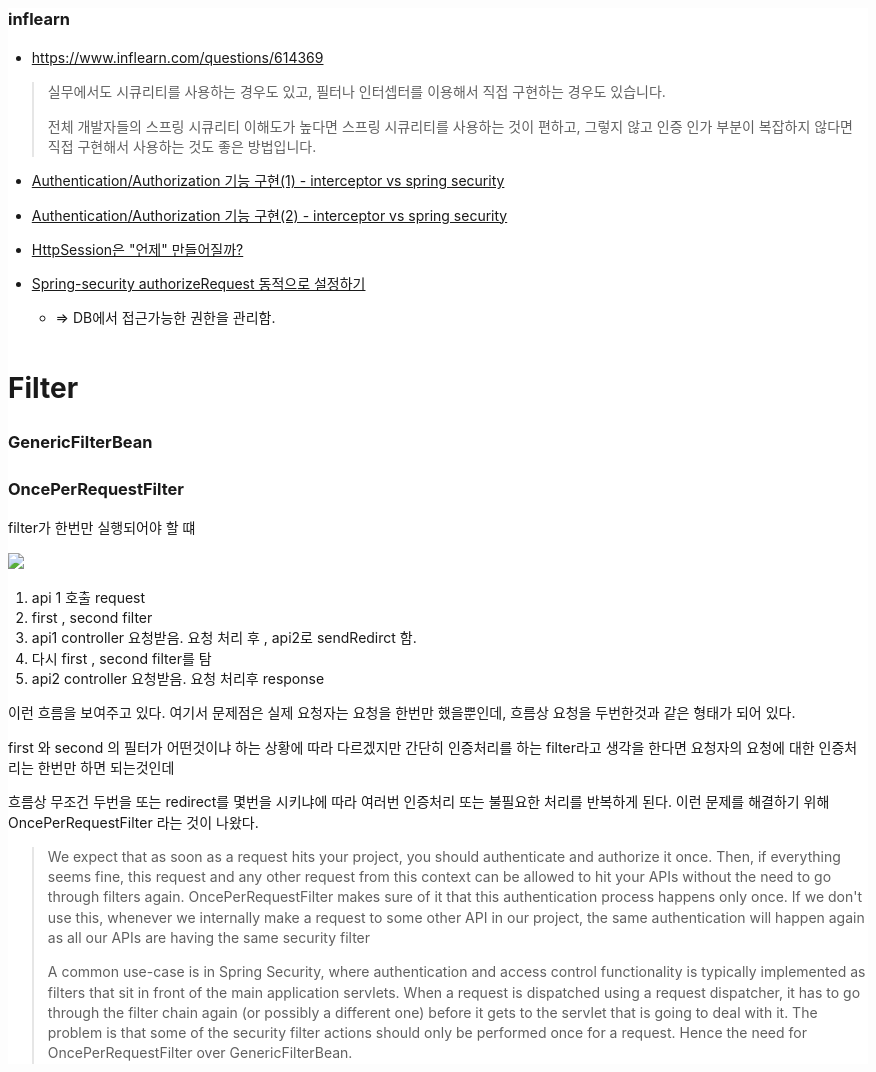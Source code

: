 ### inflearn

 * https://www.inflearn.com/questions/614369
> 실무에서도 시큐리티를 사용하는 경우도 있고, 필터나 인터셉터를 이용해서 직접 구현하는 경우도 있습니다.
>
> 전체 개발자들의 스프링 시큐리티 이해도가 높다면 스프링 시큐리티를 사용하는 것이 편하고, 그렇지 않고 인증 인가 부분이 복잡하지 않다면 직접 구현해서 사용하는 것도 좋은 방법입니다.





 * [Authentication/Authorization 기능 구현(1) - interceptor vs spring security](https://soon-devblog.tistory.com/4)

 * [Authentication/Authorization 기능 구현(2) - interceptor vs spring security](https://soon-devblog.tistory.com/5)

 * [HttpSession은 "언제" 만들어질까?](https://soon-devblog.tistory.com/2)

 * [Spring-security authorizeRequest 동적으로 설정하기](https://soon-devblog.tistory.com/7)
   + => DB에서 접근가능한 권한을 관리함.



# Filter

### GenericFilterBean



### OncePerRequestFilter
filter가 한번만 실행되어야 할 떄

![](imgs/OncePerRequestFilter-1.png)

1) api 1 호출 request
2) first , second filter
3) api1 controller 요청받음. 요청 처리 후 , api2로 sendRedirct 함.
4) 다시 first , second filter를 탐
5) api2 controller 요청받음. 요청 처리후 response

이런 흐름을 보여주고 있다. 여기서 문제점은 실제 요청자는 요청을 한번만 했을뿐인데, 흐름상 요청을 두번한것과 같은 형태가 되어 있다.


first 와 second 의 필터가 어떤것이냐 하는 상황에 따라 다르겠지만 간단히 인증처리를 하는 filter라고 생각을 한다면 요청자의 요청에 대한 인증처리는 한번만 하면 되는것인데


흐름상 무조건 두번을 또는 redirect를 몇번을 시키냐에 따라 여러번 인증처리 또는 불필요한 처리를 반복하게 된다.
이런 문제를 해결하기 위해 OncePerRequestFilter 라는 것이 나왔다.

>We expect that as soon as a request hits your project, you should authenticate and authorize it once.
>Then, if everything seems fine, this request and any other request from this context can be allowed to hit your APIs without the need to go through filters again.
>OncePerRequestFilter makes sure of it that this authentication process happens only once. If we don't use this, whenever we internally make a request to some other API in our project, the same authentication will happen again as all our APIs are having the same security filter
>
>A common use-case is in Spring Security, where authentication and access control functionality is typically implemented as filters that sit in front of the main application servlets.
>When a request is dispatched using a request dispatcher, it has to go through the filter chain again (or possibly a different one) before it gets to the servlet that is going to deal with it. The problem is that some of the security filter actions should only be performed once for a request. Hence the need for OncePerRequestFilter over GenericFilterBean.
